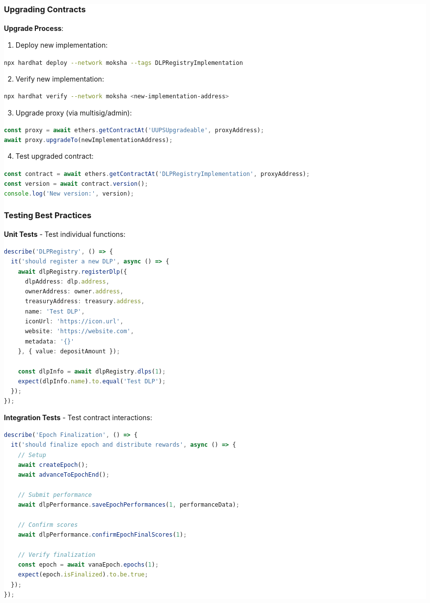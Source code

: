 ### Upgrading Contracts

**Upgrade Process**:

1. Deploy new implementation:
```bash
npx hardhat deploy --network moksha --tags DLPRegistryImplementation
```

2. Verify new implementation:
```bash
npx hardhat verify --network moksha <new-implementation-address>
```

3. Upgrade proxy (via multisig/admin):
```typescript
const proxy = await ethers.getContractAt('UUPSUpgradeable', proxyAddress);
await proxy.upgradeTo(newImplementationAddress);
```

4. Test upgraded contract:
```typescript
const contract = await ethers.getContractAt('DLPRegistryImplementation', proxyAddress);
const version = await contract.version();
console.log('New version:', version);
```

### Testing Best Practices

**Unit Tests** - Test individual functions:
```typescript
describe('DLPRegistry', () => {
  it('should register a new DLP', async () => {
    await dlpRegistry.registerDlp({
      dlpAddress: dlp.address,
      ownerAddress: owner.address,
      treasuryAddress: treasury.address,
      name: 'Test DLP',
      iconUrl: 'https://icon.url',
      website: 'https://website.com',
      metadata: '{}'
    }, { value: depositAmount });

    const dlpInfo = await dlpRegistry.dlps(1);
    expect(dlpInfo.name).to.equal('Test DLP');
  });
});
```

**Integration Tests** - Test contract interactions:
```typescript
describe('Epoch Finalization', () => {
  it('should finalize epoch and distribute rewards', async () => {
    // Setup
    await createEpoch();
    await advanceToEpochEnd();

    // Submit performance
    await dlpPerformance.saveEpochPerformances(1, performanceData);

    // Confirm scores
    await dlpPerformance.confirmEpochFinalScores(1);

    // Verify finalization
    const epoch = await vanaEpoch.epochs(1);
    expect(epoch.isFinalized).to.be.true;
  });
});
```